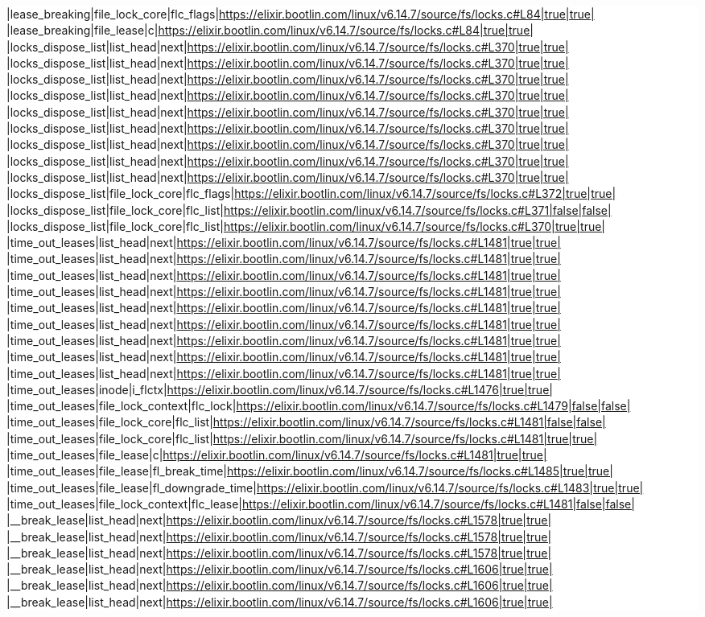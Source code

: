 |lease_breaking|file_lock_core|flc_flags|https://elixir.bootlin.com/linux/v6.14.7/source/fs/locks.c#L84|true|true|
|lease_breaking|file_lease|c|https://elixir.bootlin.com/linux/v6.14.7/source/fs/locks.c#L84|true|true|
|locks_dispose_list|list_head|next|https://elixir.bootlin.com/linux/v6.14.7/source/fs/locks.c#L370|true|true|
|locks_dispose_list|list_head|next|https://elixir.bootlin.com/linux/v6.14.7/source/fs/locks.c#L370|true|true|
|locks_dispose_list|list_head|next|https://elixir.bootlin.com/linux/v6.14.7/source/fs/locks.c#L370|true|true|
|locks_dispose_list|list_head|next|https://elixir.bootlin.com/linux/v6.14.7/source/fs/locks.c#L370|true|true|
|locks_dispose_list|list_head|next|https://elixir.bootlin.com/linux/v6.14.7/source/fs/locks.c#L370|true|true|
|locks_dispose_list|list_head|next|https://elixir.bootlin.com/linux/v6.14.7/source/fs/locks.c#L370|true|true|
|locks_dispose_list|list_head|next|https://elixir.bootlin.com/linux/v6.14.7/source/fs/locks.c#L370|true|true|
|locks_dispose_list|list_head|next|https://elixir.bootlin.com/linux/v6.14.7/source/fs/locks.c#L370|true|true|
|locks_dispose_list|list_head|next|https://elixir.bootlin.com/linux/v6.14.7/source/fs/locks.c#L370|true|true|
|locks_dispose_list|file_lock_core|flc_flags|https://elixir.bootlin.com/linux/v6.14.7/source/fs/locks.c#L372|true|true|
|locks_dispose_list|file_lock_core|flc_list|https://elixir.bootlin.com/linux/v6.14.7/source/fs/locks.c#L371|false|false|
|locks_dispose_list|file_lock_core|flc_list|https://elixir.bootlin.com/linux/v6.14.7/source/fs/locks.c#L370|true|true|
|time_out_leases|list_head|next|https://elixir.bootlin.com/linux/v6.14.7/source/fs/locks.c#L1481|true|true|
|time_out_leases|list_head|next|https://elixir.bootlin.com/linux/v6.14.7/source/fs/locks.c#L1481|true|true|
|time_out_leases|list_head|next|https://elixir.bootlin.com/linux/v6.14.7/source/fs/locks.c#L1481|true|true|
|time_out_leases|list_head|next|https://elixir.bootlin.com/linux/v6.14.7/source/fs/locks.c#L1481|true|true|
|time_out_leases|list_head|next|https://elixir.bootlin.com/linux/v6.14.7/source/fs/locks.c#L1481|true|true|
|time_out_leases|list_head|next|https://elixir.bootlin.com/linux/v6.14.7/source/fs/locks.c#L1481|true|true|
|time_out_leases|list_head|next|https://elixir.bootlin.com/linux/v6.14.7/source/fs/locks.c#L1481|true|true|
|time_out_leases|list_head|next|https://elixir.bootlin.com/linux/v6.14.7/source/fs/locks.c#L1481|true|true|
|time_out_leases|list_head|next|https://elixir.bootlin.com/linux/v6.14.7/source/fs/locks.c#L1481|true|true|
|time_out_leases|inode|i_flctx|https://elixir.bootlin.com/linux/v6.14.7/source/fs/locks.c#L1476|true|true|
|time_out_leases|file_lock_context|flc_lock|https://elixir.bootlin.com/linux/v6.14.7/source/fs/locks.c#L1479|false|false|
|time_out_leases|file_lock_core|flc_list|https://elixir.bootlin.com/linux/v6.14.7/source/fs/locks.c#L1481|false|false|
|time_out_leases|file_lock_core|flc_list|https://elixir.bootlin.com/linux/v6.14.7/source/fs/locks.c#L1481|true|true|
|time_out_leases|file_lease|c|https://elixir.bootlin.com/linux/v6.14.7/source/fs/locks.c#L1481|true|true|
|time_out_leases|file_lease|fl_break_time|https://elixir.bootlin.com/linux/v6.14.7/source/fs/locks.c#L1485|true|true|
|time_out_leases|file_lease|fl_downgrade_time|https://elixir.bootlin.com/linux/v6.14.7/source/fs/locks.c#L1483|true|true|
|time_out_leases|file_lock_context|flc_lease|https://elixir.bootlin.com/linux/v6.14.7/source/fs/locks.c#L1481|false|false|
|__break_lease|list_head|next|https://elixir.bootlin.com/linux/v6.14.7/source/fs/locks.c#L1578|true|true|
|__break_lease|list_head|next|https://elixir.bootlin.com/linux/v6.14.7/source/fs/locks.c#L1578|true|true|
|__break_lease|list_head|next|https://elixir.bootlin.com/linux/v6.14.7/source/fs/locks.c#L1578|true|true|
|__break_lease|list_head|next|https://elixir.bootlin.com/linux/v6.14.7/source/fs/locks.c#L1606|true|true|
|__break_lease|list_head|next|https://elixir.bootlin.com/linux/v6.14.7/source/fs/locks.c#L1606|true|true|
|__break_lease|list_head|next|https://elixir.bootlin.com/linux/v6.14.7/source/fs/locks.c#L1606|true|true|